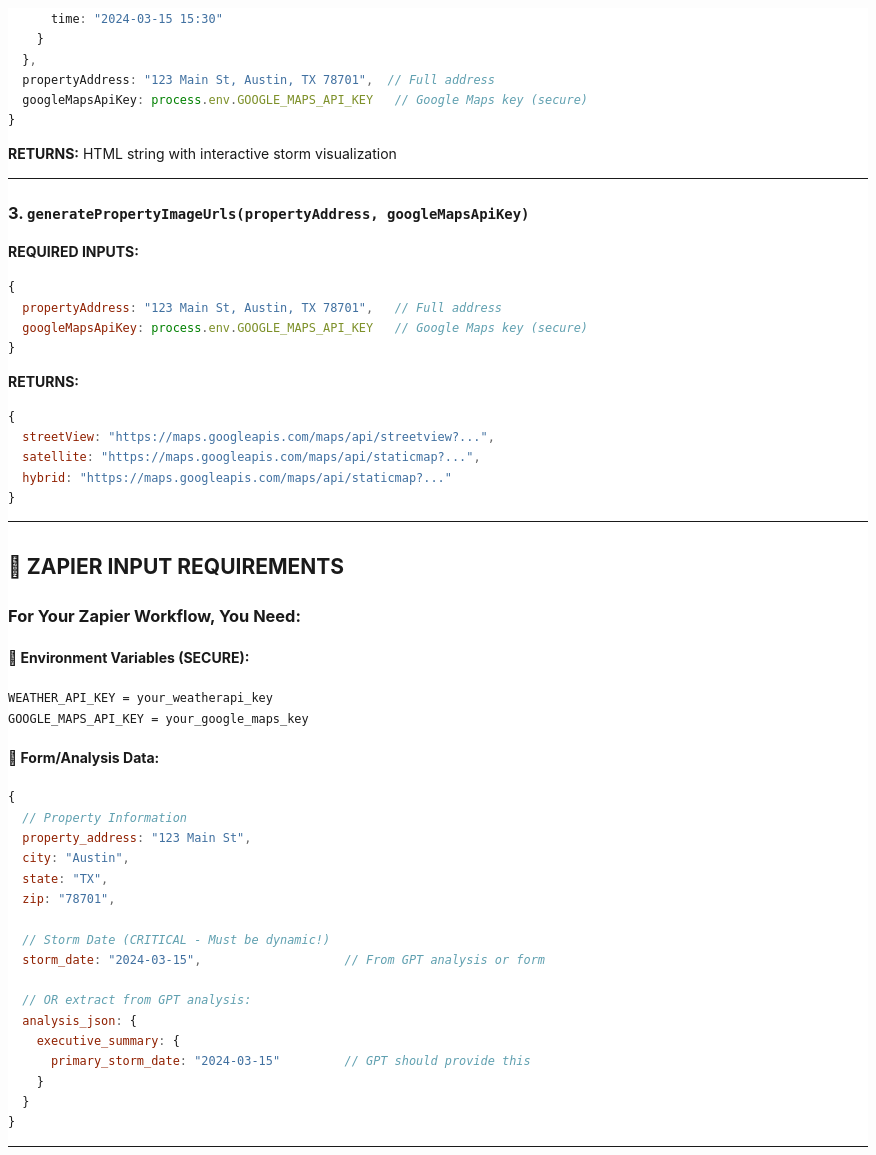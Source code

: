 ```javascript
      time: "2024-03-15 15:30"
    }
  },
  propertyAddress: "123 Main St, Austin, TX 78701",  // Full address
  googleMapsApiKey: process.env.GOOGLE_MAPS_API_KEY   // Google Maps key (secure)
}
```

**RETURNS:** HTML string with interactive storm visualization

---

### 3. **`generatePropertyImageUrls(propertyAddress, googleMapsApiKey)`**

**REQUIRED INPUTS:**
```javascript
{
  propertyAddress: "123 Main St, Austin, TX 78701",   // Full address
  googleMapsApiKey: process.env.GOOGLE_MAPS_API_KEY   // Google Maps key (secure)
}
```

**RETURNS:**
```javascript
{
  streetView: "https://maps.googleapis.com/maps/api/streetview?...",
  satellite: "https://maps.googleapis.com/maps/api/staticmap?...",
  hybrid: "https://maps.googleapis.com/maps/api/staticmap?..."
}
```

---

## 🎯 **ZAPIER INPUT REQUIREMENTS**

### **For Your Zapier Workflow, You Need:**

#### **🔑 Environment Variables (SECURE):**
```
WEATHER_API_KEY = your_weatherapi_key
GOOGLE_MAPS_API_KEY = your_google_maps_key
```

#### **📝 Form/Analysis Data:**
```javascript
{
  // Property Information
  property_address: "123 Main St",
  city: "Austin", 
  state: "TX",
  zip: "78701",
  
  // Storm Date (CRITICAL - Must be dynamic!)
  storm_date: "2024-03-15",                    // From GPT analysis or form
  
  // OR extract from GPT analysis:
  analysis_json: {
    executive_summary: {
      primary_storm_date: "2024-03-15"         // GPT should provide this
    }
  }
}
```

---